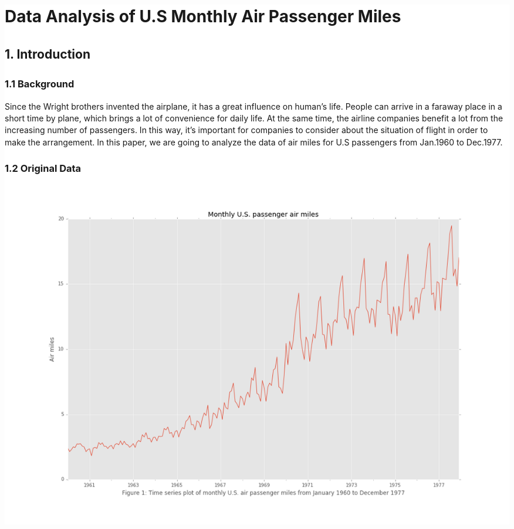 
# Data Analysis of U.S Monthly Air Passenger Miles

## 1. Introduction
### 1.1 Background
Since the Wright brothers invented the airplane, it has a great influence on human’s life. People can arrive in a faraway place in a short time by plane, which brings a lot of convenience for daily life. At the same time, the airline companies benefit a lot from the increasing number of passengers. In this way, it’s important for companies to consider about the situation of flight in order to make the arrangement. In this paper, we are going to analyze the data of air miles for U.S passengers from Jan.1960 to Dec.1977.

### 1.2 Original Data

![11](https://github.com/jqsheng94/Time-Series/blob/master/Output/1-Original.png)
